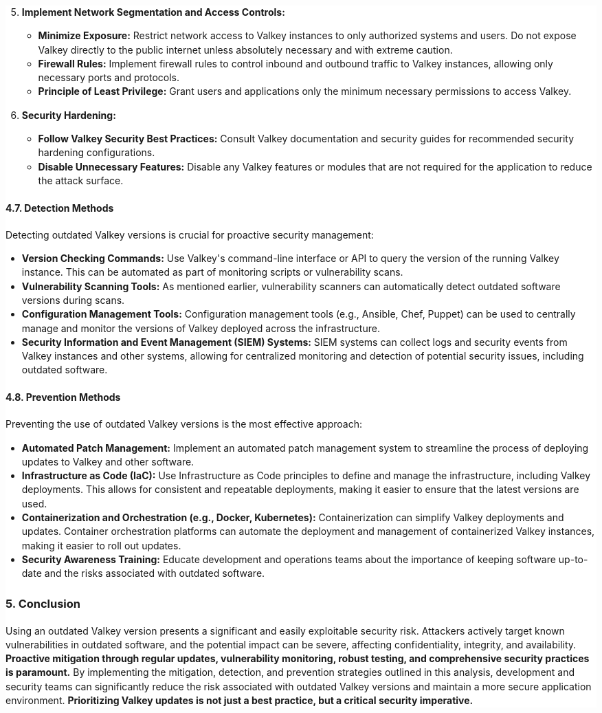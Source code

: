 5.  **Implement Network Segmentation and Access Controls:**
    *   **Minimize Exposure:**  Restrict network access to Valkey instances to only authorized systems and users. Do not expose Valkey directly to the public internet unless absolutely necessary and with extreme caution.
    *   **Firewall Rules:**  Implement firewall rules to control inbound and outbound traffic to Valkey instances, allowing only necessary ports and protocols.
    *   **Principle of Least Privilege:**  Grant users and applications only the minimum necessary permissions to access Valkey.

6.  **Security Hardening:**
    *   **Follow Valkey Security Best Practices:**  Consult Valkey documentation and security guides for recommended security hardening configurations.
    *   **Disable Unnecessary Features:**  Disable any Valkey features or modules that are not required for the application to reduce the attack surface.

#### 4.7. Detection Methods

Detecting outdated Valkey versions is crucial for proactive security management:

*   **Version Checking Commands:**  Use Valkey's command-line interface or API to query the version of the running Valkey instance. This can be automated as part of monitoring scripts or vulnerability scans.
*   **Vulnerability Scanning Tools:**  As mentioned earlier, vulnerability scanners can automatically detect outdated software versions during scans.
*   **Configuration Management Tools:**  Configuration management tools (e.g., Ansible, Chef, Puppet) can be used to centrally manage and monitor the versions of Valkey deployed across the infrastructure.
*   **Security Information and Event Management (SIEM) Systems:**  SIEM systems can collect logs and security events from Valkey instances and other systems, allowing for centralized monitoring and detection of potential security issues, including outdated software.

#### 4.8. Prevention Methods

Preventing the use of outdated Valkey versions is the most effective approach:

*   **Automated Patch Management:**  Implement an automated patch management system to streamline the process of deploying updates to Valkey and other software.
*   **Infrastructure as Code (IaC):**  Use Infrastructure as Code principles to define and manage the infrastructure, including Valkey deployments. This allows for consistent and repeatable deployments, making it easier to ensure that the latest versions are used.
*   **Containerization and Orchestration (e.g., Docker, Kubernetes):**  Containerization can simplify Valkey deployments and updates. Container orchestration platforms can automate the deployment and management of containerized Valkey instances, making it easier to roll out updates.
*   **Security Awareness Training:**  Educate development and operations teams about the importance of keeping software up-to-date and the risks associated with outdated software.

### 5. Conclusion

Using an outdated Valkey version presents a significant and easily exploitable security risk. Attackers actively target known vulnerabilities in outdated software, and the potential impact can be severe, affecting confidentiality, integrity, and availability.  **Proactive mitigation through regular updates, vulnerability monitoring, robust testing, and comprehensive security practices is paramount.**  By implementing the mitigation, detection, and prevention strategies outlined in this analysis, development and security teams can significantly reduce the risk associated with outdated Valkey versions and maintain a more secure application environment.  **Prioritizing Valkey updates is not just a best practice, but a critical security imperative.**